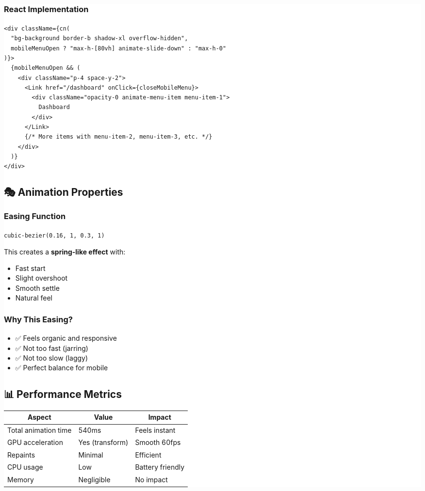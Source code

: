 ### **React Implementation**

```tsx
<div className={cn(
  "bg-background border-b shadow-xl overflow-hidden",
  mobileMenuOpen ? "max-h-[80vh] animate-slide-down" : "max-h-0"
)}>
  {mobileMenuOpen && (
    <div className="p-4 space-y-2">
      <Link href="/dashboard" onClick={closeMobileMenu}>
        <div className="opacity-0 animate-menu-item menu-item-1">
          Dashboard
        </div>
      </Link>
      {/* More items with menu-item-2, menu-item-3, etc. */}
    </div>
  )}
</div>
```

## 🎭 Animation Properties

### **Easing Function**
`cubic-bezier(0.16, 1, 0.3, 1)`

This creates a **spring-like effect** with:
- Fast start
- Slight overshoot
- Smooth settle
- Natural feel

### **Why This Easing?**
- ✅ Feels organic and responsive
- ✅ Not too fast (jarring)
- ✅ Not too slow (laggy)
- ✅ Perfect balance for mobile

## 📊 Performance Metrics

| Aspect | Value | Impact |
|--------|-------|--------|
| Total animation time | 540ms | Feels instant |
| GPU acceleration | Yes (transform) | Smooth 60fps |
| Repaints | Minimal | Efficient |
| CPU usage | Low | Battery friendly |
| Memory | Negligible | No impact |
